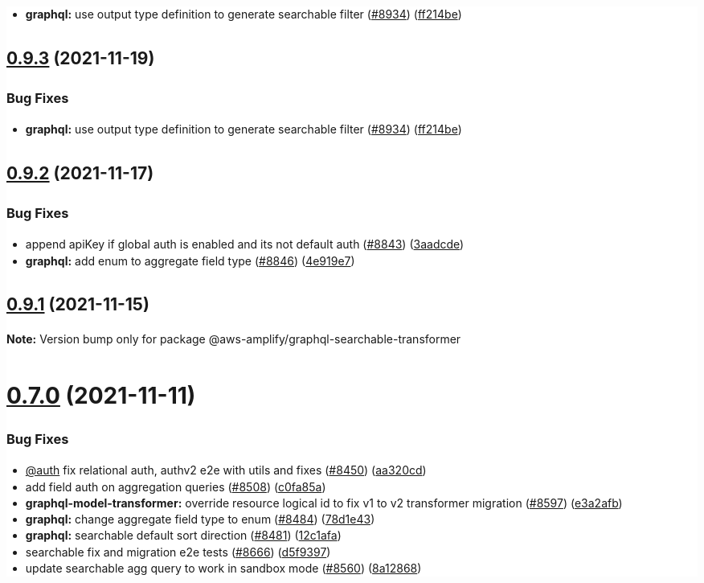 - **graphql:** use output type definition to generate searchable filter ([#8934](https://github.com/aws-amplify/amplify-cli/issues/8934)) ([ff214be](https://github.com/aws-amplify/amplify-cli/commit/ff214befba58a1cc8ce0a0908b3b1581ae3fffe4))

## [0.9.3](https://github.com/aws-amplify/amplify-cli/compare/@aws-amplify/graphql-searchable-transformer@0.9.2...@aws-amplify/graphql-searchable-transformer@0.9.3) (2021-11-19)

### Bug Fixes

- **graphql:** use output type definition to generate searchable filter ([#8934](https://github.com/aws-amplify/amplify-cli/issues/8934)) ([ff214be](https://github.com/aws-amplify/amplify-cli/commit/ff214befba58a1cc8ce0a0908b3b1581ae3fffe4))

## [0.9.2](https://github.com/aws-amplify/amplify-cli/compare/@aws-amplify/graphql-searchable-transformer@0.9.1...@aws-amplify/graphql-searchable-transformer@0.9.2) (2021-11-17)

### Bug Fixes

- append apiKey if global auth is enabled and its not default auth ([#8843](https://github.com/aws-amplify/amplify-cli/issues/8843)) ([3aadcde](https://github.com/aws-amplify/amplify-cli/commit/3aadcde2225f0ede5c5d94c2a4cd9d1afece5288))
- **graphql:** add enum to aggregate field type ([#8846](https://github.com/aws-amplify/amplify-cli/issues/8846)) ([4e919e7](https://github.com/aws-amplify/amplify-cli/commit/4e919e7e6ae29d1545b403b31f30e21b6aebfa26))

## [0.9.1](https://github.com/aws-amplify/amplify-cli/compare/@aws-amplify/graphql-searchable-transformer@0.7.0...@aws-amplify/graphql-searchable-transformer@0.9.1) (2021-11-15)

**Note:** Version bump only for package @aws-amplify/graphql-searchable-transformer

# [0.7.0](https://github.com/aws-amplify/amplify-cli/compare/@aws-amplify/graphql-searchable-transformer@0.6.3...@aws-amplify/graphql-searchable-transformer@0.7.0) (2021-11-11)

### Bug Fixes

- [@auth](https://github.com/auth) fix relational auth, authv2 e2e with utils and fixes ([#8450](https://github.com/aws-amplify/amplify-cli/issues/8450)) ([aa320cd](https://github.com/aws-amplify/amplify-cli/commit/aa320cd2414665a484438f0764cf68fd78caa26a))
- add field auth on aggregation queries ([#8508](https://github.com/aws-amplify/amplify-cli/issues/8508)) ([c0fa85a](https://github.com/aws-amplify/amplify-cli/commit/c0fa85a87230d631ffaf376f18f4fc3c4ec9a1f9))
- **graphql-model-transformer:** override resource logical id to fix v1 to v2 transformer migration ([#8597](https://github.com/aws-amplify/amplify-cli/issues/8597)) ([e3a2afb](https://github.com/aws-amplify/amplify-cli/commit/e3a2afbbed6e97f143fc7c83064e2193f4c91bdd))
- **graphql:** change aggregate field type to enum ([#8484](https://github.com/aws-amplify/amplify-cli/issues/8484)) ([78d1e43](https://github.com/aws-amplify/amplify-cli/commit/78d1e43fb88dcb9d4924d0acf126910a5debdfa0))
- **graphql:** searchable default sort direction ([#8481](https://github.com/aws-amplify/amplify-cli/issues/8481)) ([12c1afa](https://github.com/aws-amplify/amplify-cli/commit/12c1afa80ca7d55337cf492c4822d4ab0f31565f))
- searchable fix and migration e2e tests ([#8666](https://github.com/aws-amplify/amplify-cli/issues/8666)) ([d5f9397](https://github.com/aws-amplify/amplify-cli/commit/d5f9397fa860f32e748f6f880929b1e5856a68e2))
- update searchable agg query to work in sandbox mode ([#8560](https://github.com/aws-amplify/amplify-cli/issues/8560)) ([8a12868](https://github.com/aws-amplify/amplify-cli/commit/8a1286897a2baa10fca0d011433dec218126d1a4))
